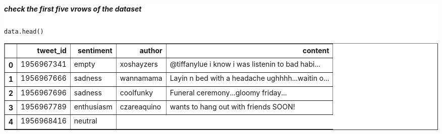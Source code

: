 ##### check the first five vrows of the dataset


```python
data.head()
```




<div>
<style scoped>
    .dataframe tbody tr th:only-of-type {
        vertical-align: middle;
    }

    .dataframe tbody tr th {
        vertical-align: top;
    }

    .dataframe thead th {
        text-align: right;
    }
</style>
<table border="1" class="dataframe">
  <thead>
    <tr style="text-align: right;">
      <th></th>
      <th>tweet_id</th>
      <th>sentiment</th>
      <th>author</th>
      <th>content</th>
    </tr>
  </thead>
  <tbody>
    <tr>
      <th>0</th>
      <td>1956967341</td>
      <td>empty</td>
      <td>xoshayzers</td>
      <td>@tiffanylue i know  i was listenin to bad habi...</td>
    </tr>
    <tr>
      <th>1</th>
      <td>1956967666</td>
      <td>sadness</td>
      <td>wannamama</td>
      <td>Layin n bed with a headache  ughhhh...waitin o...</td>
    </tr>
    <tr>
      <th>2</th>
      <td>1956967696</td>
      <td>sadness</td>
      <td>coolfunky</td>
      <td>Funeral ceremony...gloomy friday...</td>
    </tr>
    <tr>
      <th>3</th>
      <td>1956967789</td>
      <td>enthusiasm</td>
      <td>czareaquino</td>
      <td>wants to hang out with friends SOON!</td>
    </tr>
    <tr>
      <th>4</th>
      <td>1956968416</td>
      <td>neutral</td>